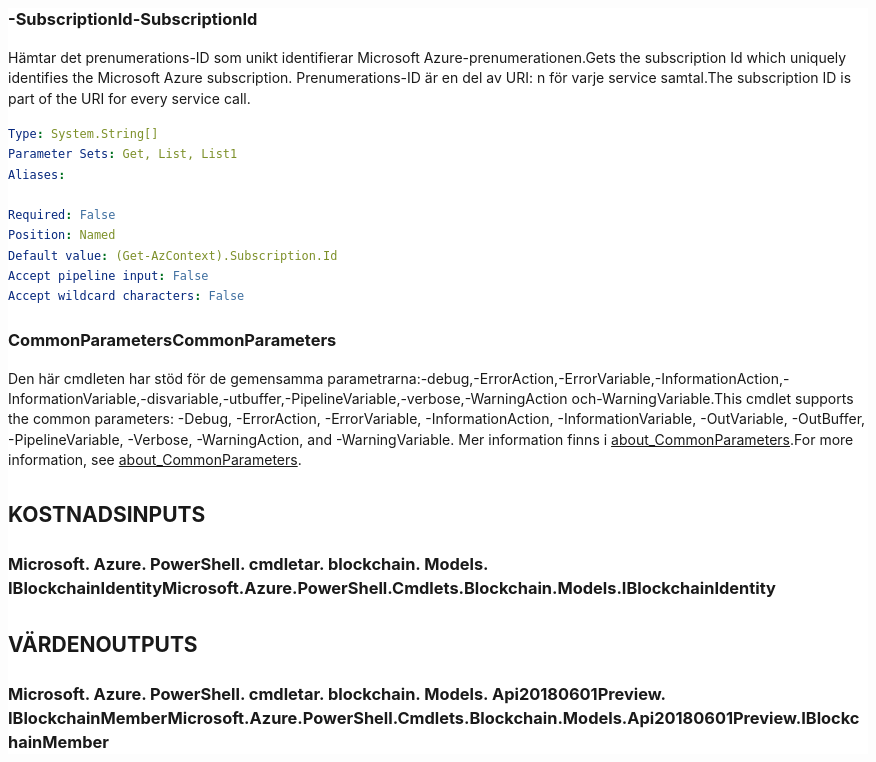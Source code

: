 ### <span data-ttu-id="43525-130">-SubscriptionId</span><span class="sxs-lookup"><span data-stu-id="43525-130">-SubscriptionId</span></span>
<span data-ttu-id="43525-131">Hämtar det prenumerations-ID som unikt identifierar Microsoft Azure-prenumerationen.</span><span class="sxs-lookup"><span data-stu-id="43525-131">Gets the subscription Id which uniquely identifies the Microsoft Azure subscription.</span></span>
<span data-ttu-id="43525-132">Prenumerations-ID är en del av URI: n för varje service samtal.</span><span class="sxs-lookup"><span data-stu-id="43525-132">The subscription ID is part of the URI for every service call.</span></span>

```yaml
Type: System.String[]
Parameter Sets: Get, List, List1
Aliases:

Required: False
Position: Named
Default value: (Get-AzContext).Subscription.Id
Accept pipeline input: False
Accept wildcard characters: False
```

### <span data-ttu-id="43525-133">CommonParameters</span><span class="sxs-lookup"><span data-stu-id="43525-133">CommonParameters</span></span>
<span data-ttu-id="43525-134">Den här cmdleten har stöd för de gemensamma parametrarna:-debug,-ErrorAction,-ErrorVariable,-InformationAction,-InformationVariable,-disvariable,-utbuffer,-PipelineVariable,-verbose,-WarningAction och-WarningVariable.</span><span class="sxs-lookup"><span data-stu-id="43525-134">This cmdlet supports the common parameters: -Debug, -ErrorAction, -ErrorVariable, -InformationAction, -InformationVariable, -OutVariable, -OutBuffer, -PipelineVariable, -Verbose, -WarningAction, and -WarningVariable.</span></span> <span data-ttu-id="43525-135">Mer information finns i [about_CommonParameters](http://go.microsoft.com/fwlink/?LinkID=113216).</span><span class="sxs-lookup"><span data-stu-id="43525-135">For more information, see [about_CommonParameters](http://go.microsoft.com/fwlink/?LinkID=113216).</span></span>

## <span data-ttu-id="43525-136">KOSTNADS</span><span class="sxs-lookup"><span data-stu-id="43525-136">INPUTS</span></span>

### <span data-ttu-id="43525-137">Microsoft. Azure. PowerShell. cmdletar. blockchain. Models. IBlockchainIdentity</span><span class="sxs-lookup"><span data-stu-id="43525-137">Microsoft.Azure.PowerShell.Cmdlets.Blockchain.Models.IBlockchainIdentity</span></span>

## <span data-ttu-id="43525-138">VÄRDEN</span><span class="sxs-lookup"><span data-stu-id="43525-138">OUTPUTS</span></span>

### <span data-ttu-id="43525-139">Microsoft. Azure. PowerShell. cmdletar. blockchain. Models. Api20180601Preview. IBlockchainMember</span><span class="sxs-lookup"><span data-stu-id="43525-139">Microsoft.Azure.PowerShell.Cmdlets.Blockchain.Models.Api20180601Preview.IBlockchainMember</span></span>
